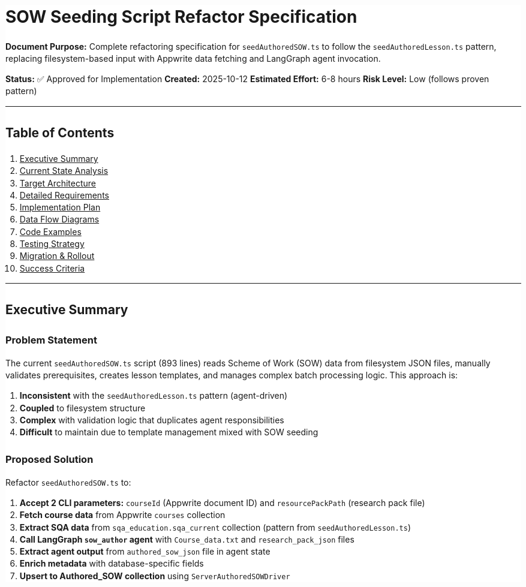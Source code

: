 # SOW Seeding Script Refactor Specification

**Document Purpose:** Complete refactoring specification for `seedAuthoredSOW.ts` to follow the `seedAuthoredLesson.ts` pattern, replacing filesystem-based input with Appwrite data fetching and LangGraph agent invocation.

**Status:** ✅ Approved for Implementation
**Created:** 2025-10-12
**Estimated Effort:** 6-8 hours
**Risk Level:** Low (follows proven pattern)

---

## Table of Contents

1. [Executive Summary](#executive-summary)
2. [Current State Analysis](#current-state-analysis)
3. [Target Architecture](#target-architecture)
4. [Detailed Requirements](#detailed-requirements)
5. [Implementation Plan](#implementation-plan)
6. [Data Flow Diagrams](#data-flow-diagrams)
7. [Code Examples](#code-examples)
8. [Testing Strategy](#testing-strategy)
9. [Migration & Rollout](#migration--rollout)
10. [Success Criteria](#success-criteria)

---

## Executive Summary

### Problem Statement

The current `seedAuthoredSOW.ts` script (893 lines) reads Scheme of Work (SOW) data from filesystem JSON files, manually validates prerequisites, creates lesson templates, and manages complex batch processing logic. This approach is:

1. **Inconsistent** with the `seedAuthoredLesson.ts` pattern (agent-driven)
2. **Coupled** to filesystem structure
3. **Complex** with validation logic that duplicates agent responsibilities
4. **Difficult** to maintain due to template management mixed with SOW seeding

### Proposed Solution

Refactor `seedAuthoredSOW.ts` to:

1. **Accept 2 CLI parameters:** `courseId` (Appwrite document ID) and `resourcePackPath` (research pack file)
2. **Fetch course data** from Appwrite `courses` collection
3. **Extract SQA data** from `sqa_education.sqa_current` collection (pattern from `seedAuthoredLesson.ts`)
4. **Call LangGraph `sow_author` agent** with `Course_data.txt` and `research_pack_json` files
5. **Extract agent output** from `authored_sow_json` file in agent state
6. **Enrich metadata** with database-specific fields
7. **Upsert to Authored_SOW collection** using `ServerAuthoredSOWDriver`
